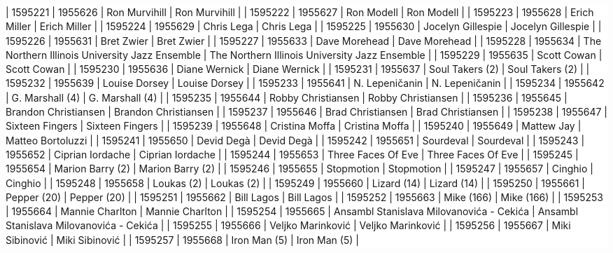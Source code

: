 | 1595221 | 1955626 | Ron Murvihill | Ron Murvihill |
| 1595222 | 1955627 | Ron Modell | Ron Modell |
| 1595223 | 1955628 | Erich Miller | Erich Miller |
| 1595224 | 1955629 | Chris Lega | Chris Lega |
| 1595225 | 1955630 | Jocelyn Gillespie | Jocelyn Gillespie |
| 1595226 | 1955631 | Bret Zwier | Bret Zwier |
| 1595227 | 1955633 | Dave Morehead | Dave Morehead |
| 1595228 | 1955634 | The Northern Illinois University Jazz Ensemble | The Northern Illinois University Jazz Ensemble |
| 1595229 | 1955635 | Scott Cowan | Scott Cowan |
| 1595230 | 1955636 | Diane Wernick | Diane Wernick |
| 1595231 | 1955637 | Soul Takers (2) | Soul Takers (2) |
| 1595232 | 1955639 | Louise Dorsey | Louise Dorsey |
| 1595233 | 1955641 | N. Lepeničanin | N. Lepeničanin |
| 1595234 | 1955642 | G. Marshall (4) | G. Marshall (4) |
| 1595235 | 1955644 | Robby Christiansen | Robby Christiansen |
| 1595236 | 1955645 | Brandon Christiansen | Brandon Christiansen |
| 1595237 | 1955646 | Brad Christiansen | Brad Christiansen |
| 1595238 | 1955647 | Sixteen Fingers | Sixteen Fingers |
| 1595239 | 1955648 | Cristina Moffa | Cristina Moffa |
| 1595240 | 1955649 | Mattew Jay | Matteo Bortoluzzi |
| 1595241 | 1955650 | Devid Degà | Devid Degà |
| 1595242 | 1955651 | Sourdeval | Sourdeval |
| 1595243 | 1955652 | Ciprian Iordache | Ciprian Iordache |
| 1595244 | 1955653 | Three Faces Of Eve | Three Faces Of Eve |
| 1595245 | 1955654 | Marion Barry (2) | Marion Barry (2) |
| 1595246 | 1955655 | Stopmotion | Stopmotion |
| 1595247 | 1955657 | Cinghio | Cinghio |
| 1595248 | 1955658 | Loukas (2) | Loukas (2) |
| 1595249 | 1955660 | Lizard (14) | Lizard (14) |
| 1595250 | 1955661 | Pepper (20) | Pepper (20) |
| 1595251 | 1955662 | Bill Lagos | Bill Lagos |
| 1595252 | 1955663 | Mike (166) | Mike (166) |
| 1595253 | 1955664 | Mannie Charlton | Mannie Charlton |
| 1595254 | 1955665 | Ansambl Stanislava Milovanovića - Cekića | Ansambl Stanislava Milovanovića - Cekića |
| 1595255 | 1955666 | Veljko Marinković | Veljko Marinković |
| 1595256 | 1955667 | Miki Sibinović | Miki Sibinović |
| 1595257 | 1955668 | Iron Man (5) | Iron Man (5) |